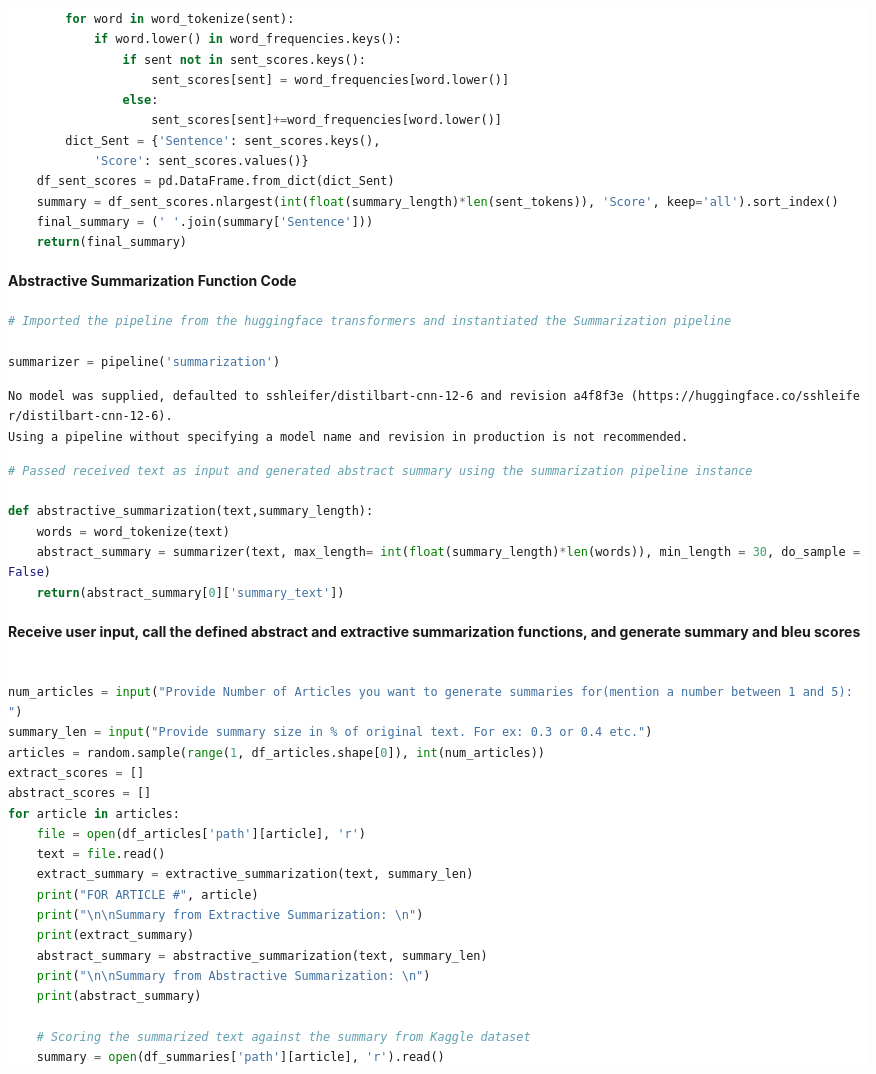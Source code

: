 ```python
        for word in word_tokenize(sent):
            if word.lower() in word_frequencies.keys():
                if sent not in sent_scores.keys():
                    sent_scores[sent] = word_frequencies[word.lower()]
                else:
                    sent_scores[sent]+=word_frequencies[word.lower()]
        dict_Sent = {'Sentence': sent_scores.keys(),
            'Score': sent_scores.values()}
    df_sent_scores = pd.DataFrame.from_dict(dict_Sent)
    summary = df_sent_scores.nlargest(int(float(summary_length)*len(sent_tokens)), 'Score', keep='all').sort_index()
    final_summary = (' '.join(summary['Sentence']))
    return(final_summary)
```

#### Abstractive Summarization Function Code


```python
# Imported the pipeline from the huggingface transformers and instantiated the Summarization pipeline 

summarizer = pipeline('summarization')
```

    No model was supplied, defaulted to sshleifer/distilbart-cnn-12-6 and revision a4f8f3e (https://huggingface.co/sshleifer/distilbart-cnn-12-6).
    Using a pipeline without specifying a model name and revision in production is not recommended.
    


```python
# Passed received text as input and generated abstract summary using the summarization pipeline instance

def abstractive_summarization(text,summary_length):
    words = word_tokenize(text)
    abstract_summary = summarizer(text, max_length= int(float(summary_length)*len(words)), min_length = 30, do_sample = False)
    return(abstract_summary[0]['summary_text'])
```

#### Receive user input, call the defined abstract and extractive summarization functions, and generate summary and bleu scores


```python

num_articles = input("Provide Number of Articles you want to generate summaries for(mention a number between 1 and 5): ")
summary_len = input("Provide summary size in % of original text. For ex: 0.3 or 0.4 etc.")
articles = random.sample(range(1, df_articles.shape[0]), int(num_articles))
extract_scores = []
abstract_scores = []
for article in articles:
    file = open(df_articles['path'][article], 'r')
    text = file.read()
    extract_summary = extractive_summarization(text, summary_len)
    print("FOR ARTICLE #", article)
    print("\n\nSummary from Extractive Summarization: \n")
    print(extract_summary)
    abstract_summary = abstractive_summarization(text, summary_len)
    print("\n\nSummary from Abstractive Summarization: \n")
    print(abstract_summary)

    # Scoring the summarized text against the summary from Kaggle dataset
    summary = open(df_summaries['path'][article], 'r').read()
```